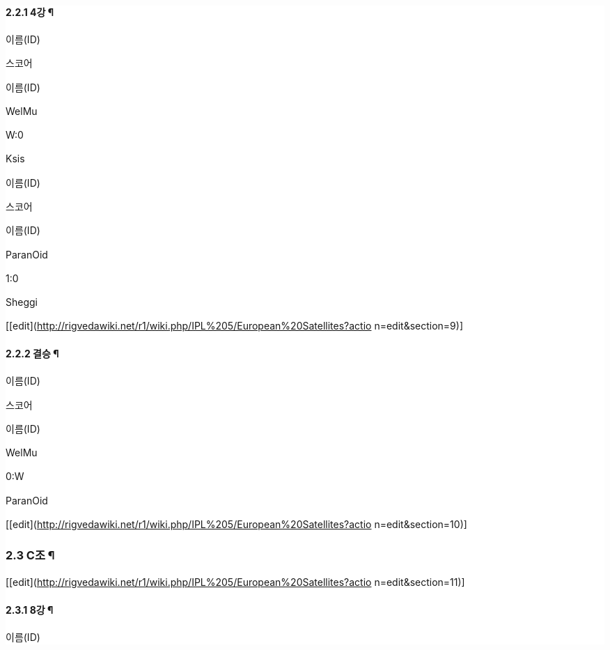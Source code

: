 #### 2.2.1 4강 ¶

  

이름(ID)

스코어

이름(ID)

WelMu

W:0

Ksis

  

이름(ID)

스코어

이름(ID)

ParanOid

1:0

Sheggi

[[edit](http://rigvedawiki.net/r1/wiki.php/IPL%205/European%20Satellites?actio
n=edit&section=9)]

#### 2.2.2 결승 ¶

  

이름(ID)

스코어

이름(ID)

WelMu

0:W

ParanOid

[[edit](http://rigvedawiki.net/r1/wiki.php/IPL%205/European%20Satellites?actio
n=edit&section=10)]

### 2.3 C조 ¶

  

[[edit](http://rigvedawiki.net/r1/wiki.php/IPL%205/European%20Satellites?actio
n=edit&section=11)]

#### 2.3.1 8강 ¶

  

이름(ID)
